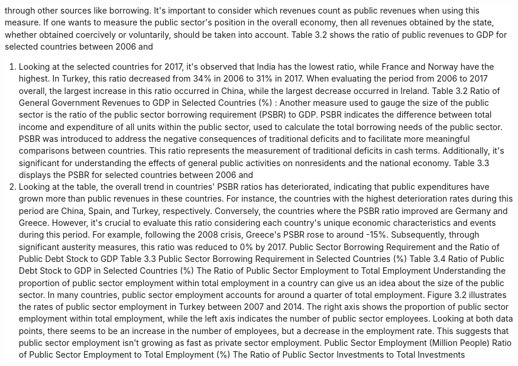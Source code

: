 through other sources like borrowing. It's important to consider which revenues count as public revenues
when using this measure. If one wants to measure the public sector's position in the overall economy,
then all revenues obtained by the state, whether obtained coercively or voluntarily, should be taken into
account. Table 3.2 shows the ratio of public revenues to GDP for selected countries between 2006 and
1.    Looking at the selected countries for 2017, it's observed that India has the lowest ratio, while France
and Norway have the highest. In Turkey, this ratio decreased from 34% in 2006 to 31% in 2017. When
evaluating the period from 2006 to 2017 overall, the largest increase in this ratio occurred in China, while
the largest decrease occurred in Ireland.
Table 3.2 Ratio of General Government Revenues to GDP in Selected Countries (%)
:
Another measure used to gauge the size of the public sector is the ratio of the public sector borrowing
requirement (PSBR) to GDP. PSBR indicates the difference between total income and expenditure of all
units within the public sector, used to calculate the total borrowing needs of the public sector. PSBR was
introduced to address the negative consequences of traditional deficits and to facilitate more meaningful
comparisons between countries. This ratio represents the measurement of traditional deficits in cash
terms. Additionally, it's significant for understanding the effects of general public activities on nonresidents and the national economy. Table 3.3 displays the PSBR for selected countries between 2006 and
1.    Looking at the table, the overall trend in countries' PSBR ratios has deteriorated, indicating that
public expenditures have grown more than public revenues in these countries. For instance, the countries
with the highest deterioration rates during this period are China, Spain, and Turkey, respectively.
Conversely, the countries where the PSBR ratio improved are Germany and Greece. However, it's crucial
to evaluate this ratio considering each country's unique economic characteristics and events during this
period. For example, following the 2008 crisis, Greece's PSBR rose to around -15%. Subsequently, through
significant austerity measures, this ratio was reduced to 0% by 2017.
Public Sector Borrowing Requirement and the Ratio of
Public Debt Stock to GDP
Table 3.3 Public Sector Borrowing Requirement in Selected Countries (%)
Table 3.4 Ratio of Public Debt Stock to GDP in Selected Countries (%)
The Ratio of Public Sector Employment to Total Employment
Understanding the proportion of public sector employment within total employment in a country can give
us an idea about the size of the public sector. In many countries, public sector employment accounts for
around a quarter of total employment. Figure 3.2 illustrates the rates of public sector employment in
Turkey between 2007 and 2014. The right axis shows the proportion of public sector employment within
total employment, while the left axis indicates the number of public sector employees. Looking at both
data points, there seems to be an increase in the number of employees, but a decrease in the
employment rate. This suggests that public sector employment isn't growing as fast as private sector
employment.
Public Sector Employment (Million People)
Ratio of Public Sector Employment to Total Employment (%)
The Ratio of Public Sector Investments to Total Investments